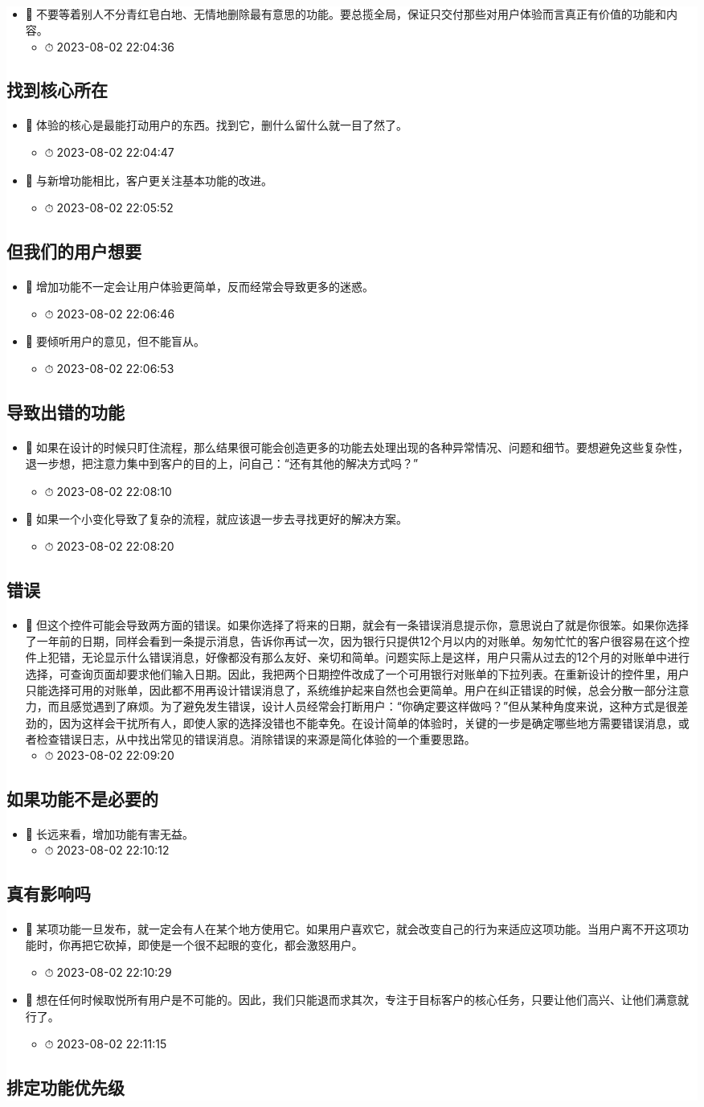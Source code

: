 - 📌 不要等着别人不分青红皂白地、无情地删除最有意思的功能。要总揽全局，保证只交付那些对用户体验而言真正有价值的功能和内容。 
    - ⏱ 2023-08-02 22:04:36 
## 找到核心所在


- 📌 体验的核心是最能打动用户的东西。找到它，删什么留什么就一目了然了。 
    - ⏱ 2023-08-02 22:04:47 

- 📌 与新增功能相比，客户更关注基本功能的改进。 
    - ⏱ 2023-08-02 22:05:52 
## 但我们的用户想要


- 📌 增加功能不一定会让用户体验更简单，反而经常会导致更多的迷惑。 
    - ⏱ 2023-08-02 22:06:46 

- 📌 要倾听用户的意见，但不能盲从。 
    - ⏱ 2023-08-02 22:06:53 
## 导致出错的功能


- 📌 如果在设计的时候只盯住流程，那么结果很可能会创造更多的功能去处理出现的各种异常情况、问题和细节。要想避免这些复杂性，退一步想，把注意力集中到客户的目的上，问自己：“还有其他的解决方式吗？” 
    - ⏱ 2023-08-02 22:08:10 

- 📌 如果一个小变化导致了复杂的流程，就应该退一步去寻找更好的解决方案。 
    - ⏱ 2023-08-02 22:08:20 
## 错误


- 📌 但这个控件可能会导致两方面的错误。如果你选择了将来的日期，就会有一条错误消息提示你，意思说白了就是你很笨。如果你选择了一年前的日期，同样会看到一条提示消息，告诉你再试一次，因为银行只提供12个月以内的对账单。匆匆忙忙的客户很容易在这个控件上犯错，无论显示什么错误消息，好像都没有那么友好、亲切和简单。问题实际上是这样，用户只需从过去的12个月的对账单中进行选择，可查询页面却要求他们输入日期。因此，我把两个日期控件改成了一个可用银行对账单的下拉列表。在重新设计的控件里，用户只能选择可用的对账单，因此都不用再设计错误消息了，系统维护起来自然也会更简单。用户在纠正错误的时候，总会分散一部分注意力，而且感觉遇到了麻烦。为了避免发生错误，设计人员经常会打断用户：“你确定要这样做吗？”但从某种角度来说，这种方式是很差劲的，因为这样会干扰所有人，即使人家的选择没错也不能幸免。在设计简单的体验时，关键的一步是确定哪些地方需要错误消息，或者检查错误日志，从中找出常见的错误消息。消除错误的来源是简化体验的一个重要思路。 
    - ⏱ 2023-08-02 22:09:20 
## 如果功能不是必要的


- 📌 长远来看，增加功能有害无益。 
    - ⏱ 2023-08-02 22:10:12 
## 真有影响吗


- 📌 某项功能一旦发布，就一定会有人在某个地方使用它。如果用户喜欢它，就会改变自己的行为来适应这项功能。当用户离不开这项功能时，你再把它砍掉，即使是一个很不起眼的变化，都会激怒用户。 
    - ⏱ 2023-08-02 22:10:29 

- 📌 想在任何时候取悦所有用户是不可能的。因此，我们只能退而求其次，专注于目标客户的核心任务，只要让他们高兴、让他们满意就行了。 
    - ⏱ 2023-08-02 22:11:15 
## 排定功能优先级


